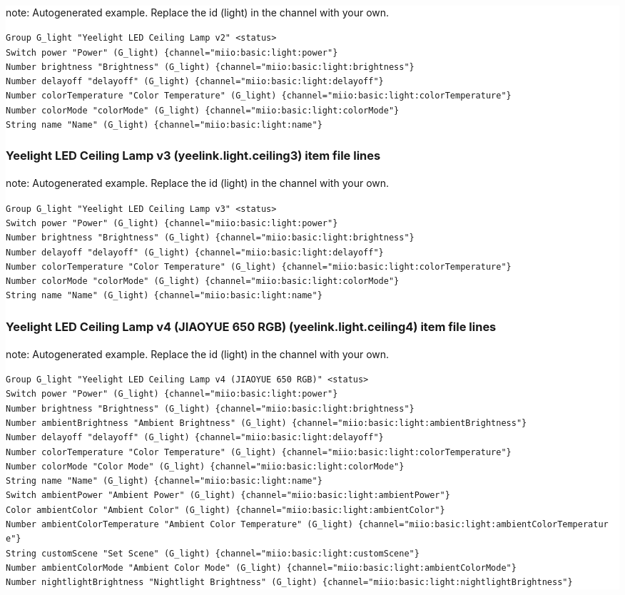 
note: Autogenerated example. Replace the id (light) in the channel with your own.

```
Group G_light "Yeelight LED Ceiling Lamp v2" <status>
Switch power "Power" (G_light) {channel="miio:basic:light:power"}
Number brightness "Brightness" (G_light) {channel="miio:basic:light:brightness"}
Number delayoff "delayoff" (G_light) {channel="miio:basic:light:delayoff"}
Number colorTemperature "Color Temperature" (G_light) {channel="miio:basic:light:colorTemperature"}
Number colorMode "colorMode" (G_light) {channel="miio:basic:light:colorMode"}
String name "Name" (G_light) {channel="miio:basic:light:name"}
```

### Yeelight LED Ceiling Lamp v3 (yeelink.light.ceiling3) item file lines


note: Autogenerated example. Replace the id (light) in the channel with your own.

```
Group G_light "Yeelight LED Ceiling Lamp v3" <status>
Switch power "Power" (G_light) {channel="miio:basic:light:power"}
Number brightness "Brightness" (G_light) {channel="miio:basic:light:brightness"}
Number delayoff "delayoff" (G_light) {channel="miio:basic:light:delayoff"}
Number colorTemperature "Color Temperature" (G_light) {channel="miio:basic:light:colorTemperature"}
Number colorMode "colorMode" (G_light) {channel="miio:basic:light:colorMode"}
String name "Name" (G_light) {channel="miio:basic:light:name"}
```

### Yeelight LED Ceiling Lamp v4 (JIAOYUE 650 RGB) (yeelink.light.ceiling4) item file lines


note: Autogenerated example. Replace the id (light) in the channel with your own.

```
Group G_light "Yeelight LED Ceiling Lamp v4 (JIAOYUE 650 RGB)" <status>
Switch power "Power" (G_light) {channel="miio:basic:light:power"}
Number brightness "Brightness" (G_light) {channel="miio:basic:light:brightness"}
Number ambientBrightness "Ambient Brightness" (G_light) {channel="miio:basic:light:ambientBrightness"}
Number delayoff "delayoff" (G_light) {channel="miio:basic:light:delayoff"}
Number colorTemperature "Color Temperature" (G_light) {channel="miio:basic:light:colorTemperature"}
Number colorMode "Color Mode" (G_light) {channel="miio:basic:light:colorMode"}
String name "Name" (G_light) {channel="miio:basic:light:name"}
Switch ambientPower "Ambient Power" (G_light) {channel="miio:basic:light:ambientPower"}
Color ambientColor "Ambient Color" (G_light) {channel="miio:basic:light:ambientColor"}
Number ambientColorTemperature "Ambient Color Temperature" (G_light) {channel="miio:basic:light:ambientColorTemperature"}
String customScene "Set Scene" (G_light) {channel="miio:basic:light:customScene"}
Number ambientColorMode "Ambient Color Mode" (G_light) {channel="miio:basic:light:ambientColorMode"}
Number nightlightBrightness "Nightlight Brightness" (G_light) {channel="miio:basic:light:nightlightBrightness"}
```
